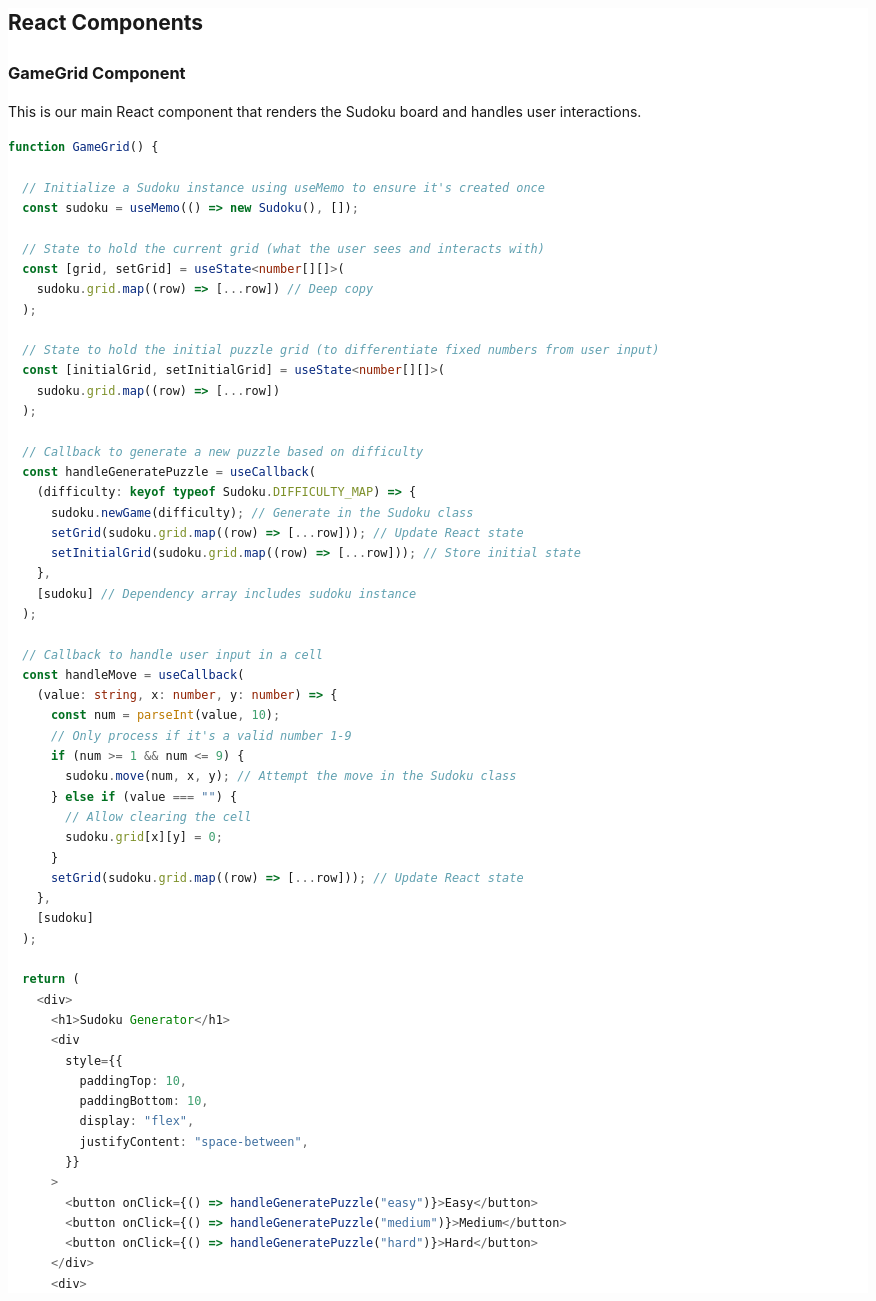 ## React Components
### GameGrid Component

This is our main React component that renders the Sudoku board and handles user interactions.

``` ts
function GameGrid() {

  // Initialize a Sudoku instance using useMemo to ensure it's created once
  const sudoku = useMemo(() => new Sudoku(), []);

  // State to hold the current grid (what the user sees and interacts with)
  const [grid, setGrid] = useState<number[][]>(
    sudoku.grid.map((row) => [...row]) // Deep copy
  );

  // State to hold the initial puzzle grid (to differentiate fixed numbers from user input)
  const [initialGrid, setInitialGrid] = useState<number[][]>(
    sudoku.grid.map((row) => [...row])
  );

  // Callback to generate a new puzzle based on difficulty
  const handleGeneratePuzzle = useCallback(
    (difficulty: keyof typeof Sudoku.DIFFICULTY_MAP) => {
      sudoku.newGame(difficulty); // Generate in the Sudoku class
      setGrid(sudoku.grid.map((row) => [...row])); // Update React state
      setInitialGrid(sudoku.grid.map((row) => [...row])); // Store initial state
    },
    [sudoku] // Dependency array includes sudoku instance
  );

  // Callback to handle user input in a cell
  const handleMove = useCallback(
    (value: string, x: number, y: number) => {
      const num = parseInt(value, 10);
      // Only process if it's a valid number 1-9
      if (num >= 1 && num <= 9) {
        sudoku.move(num, x, y); // Attempt the move in the Sudoku class
      } else if (value === "") {
        // Allow clearing the cell
        sudoku.grid[x][y] = 0;
      }
      setGrid(sudoku.grid.map((row) => [...row])); // Update React state
    },
    [sudoku]
  );

  return (
    <div>
      <h1>Sudoku Generator</h1>
      <div
        style={{
          paddingTop: 10,
          paddingBottom: 10,
          display: "flex",
          justifyContent: "space-between",
        }}
      >
        <button onClick={() => handleGeneratePuzzle("easy")}>Easy</button>
        <button onClick={() => handleGeneratePuzzle("medium")}>Medium</button>
        <button onClick={() => handleGeneratePuzzle("hard")}>Hard</button>
      </div>
      <div>
```